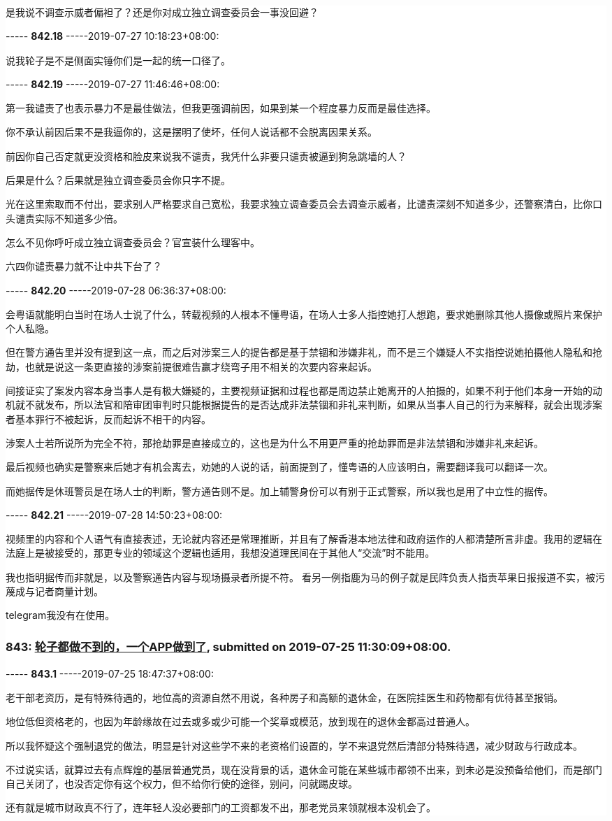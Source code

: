 是我说不调查示威者偏袒了？还是你对成立独立调查委员会一事没回避？

----- __842.18__ -----2019-07-27 10:18:23+08:00:

说我轮子是不是侧面实锤你们是一起的统一口径了。

----- __842.19__ -----2019-07-27 11:46:46+08:00:

第一我谴责了也表示暴力不是最佳做法，但我更强调前因，如果到某一个程度暴力反而是最佳选择。

你不承认前因后果不是我逼你的，这是摆明了使坏，任何人说话都不会脱离因果关系。

前因你自己否定就更没资格和脸皮来说我不谴责，我凭什么非要只谴责被逼到狗急跳墙的人？

后果是什么？后果就是独立调查委员会你只字不提。

光在这里索取而不付出，要求别人严格要求自己宽松，我要求独立调查委员会去调查示威者，比谴责深刻不知道多少，还警察清白，比你口头谴责实际不知道多少倍。

怎么不见你呼吁成立独立调查委员会？官宣装什么理客中。

六四你谴责暴力就不让中共下台了？

----- __842.20__ -----2019-07-28 06:36:37+08:00:

会粤语就能明白当时在场人士说了什么，转载视频的人根本不懂粤语，在场人士多人指控她打人想跑，要求她删除其他人摄像或照片来保护个人私隐。

但在警方通告里并没有提到这一点，而之后对涉案三人的提告都是基于禁锢和涉嫌非礼，而不是三个嫌疑人不实指控说她拍摄他人隐私和抢劫，也就是说这一条更直接的涉案前提很难告赢才绕弯子用不相关的次要内容来起诉。

间接证实了案发内容本身当事人是有极大嫌疑的，主要视频证据和过程也都是周边禁止她离开的人拍摄的，如果不利于他们本身一开始的动机就不就发布，所以法官和陪审团审判时只能根据提告的是否达成非法禁锢和非礼来判断，如果从当事人自己的行为来解释，就会出现涉案者基本罪行不被起诉，反而起诉不相干的内容。

涉案人士若所说所为完全不符，那抢劫罪是直接成立的，这也是为什么不用更严重的抢劫罪而是非法禁锢和涉嫌非礼来起诉。

最后视频也确实是警察来后她才有机会离去，劝她的人说的话，前面提到了，懂粤语的人应该明白，需要翻译我可以翻译一次。

而她据传是休班警员是在场人士的判断，警方通告则不是。加上辅警身份可以有别于正式警察，所以我也是用了中立性的据传。

----- __842.21__ -----2019-07-28 14:50:23+08:00:

视频里的内容和个人语气有直接表述，无论就内容还是常理推断，并且有了解香港本地法律和政府运作的人都清楚所言非虚。我用的逻辑在法庭上是被接受的，那更专业的领域这个逻辑也适用，我想没道理民间在于其他人“交流”时不能用。

我也指明据传而非就是，以及警察通告内容与现场摄录者所提不符。
看另一例指鹿为马的例子就是民阵负责人指责苹果日报报道不实，被污蔑成与记者商量计划。

telegram我没有在使用。

### 843: [轮子都做不到的，一个APP做到了](https://old.reddit.com/r/saraba1st/comments/chidmx/轮子都做不到的一个app做到了/), submitted on 2019-07-25 11:30:09+08:00.

----- __843.1__ -----2019-07-25 18:47:37+08:00:

老干部老资历，是有特殊待遇的，地位高的资源自然不用说，各种房子和高额的退休金，在医院挂医生和药物都有优待甚至报销。

地位低但资格老的，也因为年龄缘故在过去或多或少可能一个奖章或模范，放到现在的退休金都高过普通人。

所以我怀疑这个强制退党的做法，明显是针对这些学不来的老资格们设置的，学不来退党然后清部分特殊待遇，减少财政与行政成本。

不过说实话，就算过去有点辉煌的基层普通党员，现在没背景的话，退休金可能在某些城市都领不出来，到未必是没预备给他们，而是部门自己关闭了，也没否定你有这个权力，但不给你行使的途径，别问，问就踢皮球。

还有就是城市财政真不行了，连年轻人没必要部门的工资都发不出，那老党员来领就根本没机会了。
